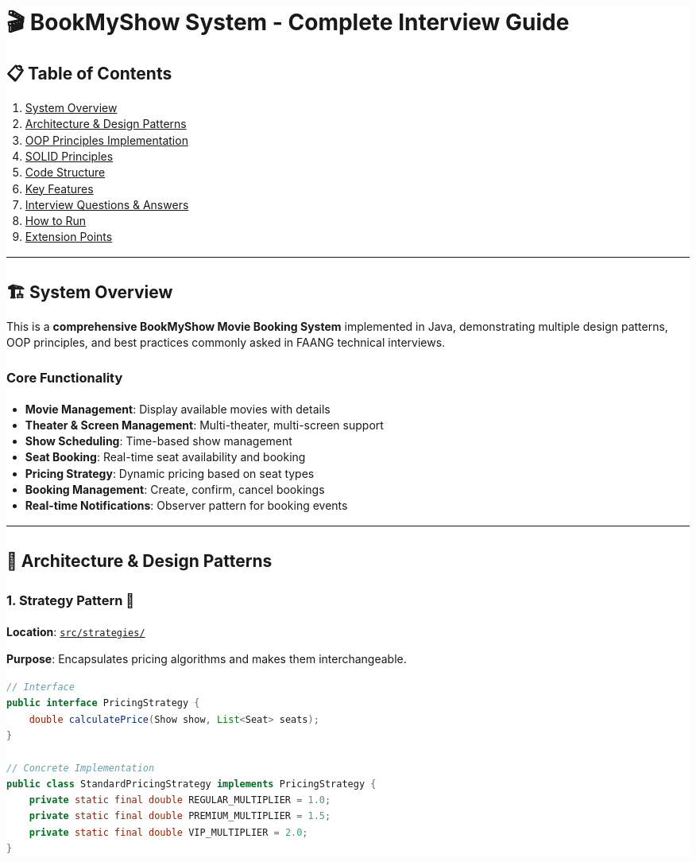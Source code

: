 # 🎬 BookMyShow System - Complete Interview Guide

## 📋 Table of Contents
1. [System Overview](#system-overview)
2. [Architecture & Design Patterns](#architecture--design-patterns)
3. [OOP Principles Implementation](#oop-principles-implementation)
4. [SOLID Principles](#solid-principles)
5. [Code Structure](#code-structure)
6. [Key Features](#key-features)
7. [Interview Questions & Answers](#interview-questions--answers)
8. [How to Run](#how-to-run)
9. [Extension Points](#extension-points)

---

## 🏗️ System Overview

This is a **comprehensive BookMyShow Movie Booking System** implemented in Java, demonstrating multiple design patterns, OOP principles, and best practices commonly asked in FAANG technical interviews.

### Core Functionality
- **Movie Management**: Display available movies with details
- **Theater & Screen Management**: Multi-theater, multi-screen support
- **Show Scheduling**: Time-based show management
- **Seat Booking**: Real-time seat availability and booking
- **Pricing Strategy**: Dynamic pricing based on seat types
- **Booking Management**: Create, confirm, cancel bookings
- **Real-time Notifications**: Observer pattern for booking events

---

## 🎯 Architecture & Design Patterns

### 1. **Strategy Pattern** 🎯
**Location**: [`src/strategies/`](src/strategies/)

**Purpose**: Encapsulates pricing algorithms and makes them interchangeable.

```java
// Interface
public interface PricingStrategy {
    double calculatePrice(Show show, List<Seat> seats);
}

// Concrete Implementation
public class StandardPricingStrategy implements PricingStrategy {
    private static final double REGULAR_MULTIPLIER = 1.0;
    private static final double PREMIUM_MULTIPLIER = 1.5;
    private static final double VIP_MULTIPLIER = 2.0;
}
```
